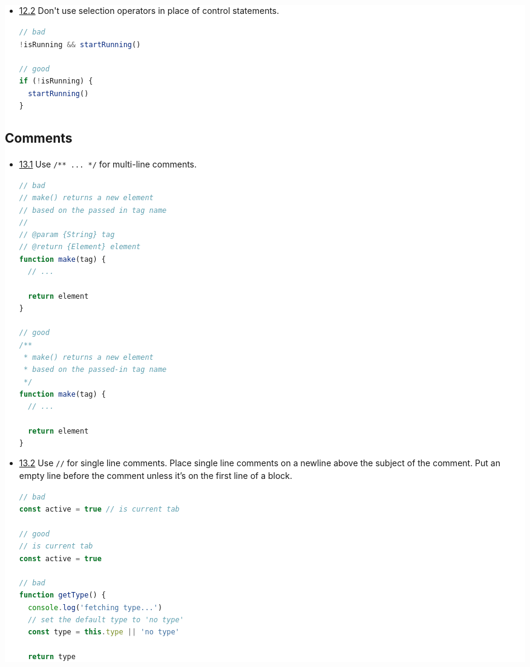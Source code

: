 <a name="control-statement--value-selection"></a><a name="control-statements--value-selection"></a>

- [12.2](#control-statements--value-selection) Don't use selection operators in place of control statements.

  ```javascript
  // bad
  !isRunning && startRunning()

  // good
  if (!isRunning) {
    startRunning()
  }
  ```

## Comments

<a name="comments--multiline"></a><a name="13.1"></a>

- [13.1](#comments--multiline) Use `/** ... */` for multi-line comments.

  ```javascript
  // bad
  // make() returns a new element
  // based on the passed in tag name
  //
  // @param {String} tag
  // @return {Element} element
  function make(tag) {
    // ...

    return element
  }

  // good
  /**
   * make() returns a new element
   * based on the passed-in tag name
   */
  function make(tag) {
    // ...

    return element
  }
  ```

<a name="comments--singleline"></a><a name="13.2"></a>

- [13.2](#comments--singleline) Use `//` for single line comments. Place single line comments on a newline above the subject of the comment. Put an empty line before the comment unless it’s on the first line of a block.

  ```javascript
  // bad
  const active = true // is current tab

  // good
  // is current tab
  const active = true

  // bad
  function getType() {
    console.log('fetching type...')
    // set the default type to 'no type'
    const type = this.type || 'no type'

    return type
  ```